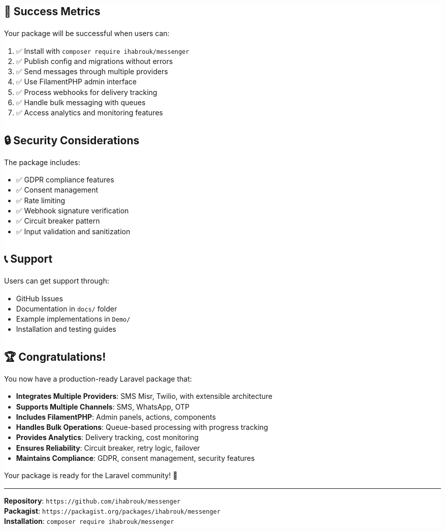 ## 🎉 Success Metrics

Your package will be successful when users can:

1. ✅ Install with `composer require ihabrouk/messenger`
2. ✅ Publish config and migrations without errors
3. ✅ Send messages through multiple providers
4. ✅ Use FilamentPHP admin interface
5. ✅ Process webhooks for delivery tracking
6. ✅ Handle bulk messaging with queues
7. ✅ Access analytics and monitoring features

## 🔒 Security Considerations

The package includes:
- ✅ GDPR compliance features
- ✅ Consent management
- ✅ Rate limiting
- ✅ Webhook signature verification
- ✅ Circuit breaker pattern
- ✅ Input validation and sanitization

## 📞 Support

Users can get support through:
- GitHub Issues
- Documentation in `docs/` folder
- Example implementations in `Demo/`
- Installation and testing guides

## 🏆 Congratulations!

You now have a production-ready Laravel package that:

- **Integrates Multiple Providers**: SMS Misr, Twilio, with extensible architecture
- **Supports Multiple Channels**: SMS, WhatsApp, OTP
- **Includes FilamentPHP**: Admin panels, actions, components
- **Handles Bulk Operations**: Queue-based processing with progress tracking
- **Provides Analytics**: Delivery tracking, cost monitoring
- **Ensures Reliability**: Circuit breaker, retry logic, failover
- **Maintains Compliance**: GDPR, consent management, security features

Your package is ready for the Laravel community! 🚀

---

**Repository**: `https://github.com/ihabrouk/messenger`  
**Packagist**: `https://packagist.org/packages/ihabrouk/messenger`  
**Installation**: `composer require ihabrouk/messenger`
